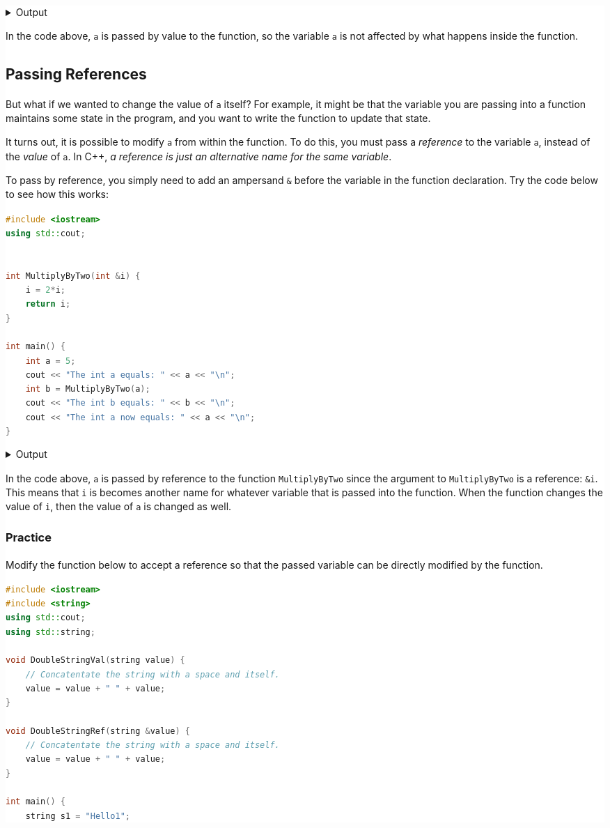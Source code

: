 <details><summary>Output</summary></details>

In the code above, `a` is passed by value to the function, so the variable `a` is not affected by what happens inside the function.

## Passing References

But what if we wanted to change the value of `a` itself? For example, it might be that the variable you are passing into a function maintains some state in the program, and you want to write the function to update that state. 

It turns out, it is possible to modify `a` from within the function. To do this, you must pass a _reference_ to the variable `a`, instead of the _value_ of `a`. In C++, _a reference is just an alternative name for the same variable_.

To pass by reference, you simply need to add an ampersand `&` before the variable in the function declaration. Try the code below to see how this works:

```cpp .numberLines
#include <iostream>
using std::cout;


int MultiplyByTwo(int &i) {
    i = 2*i;
    return i;
}

int main() {
    int a = 5;
    cout << "The int a equals: " << a << "\n";
    int b = MultiplyByTwo(a);
    cout << "The int b equals: " << b << "\n";
    cout << "The int a now equals: " << a << "\n";
}
```

<details><summary>Output</summary></details>

In the code above, `a` is passed by reference to the function `MultiplyByTwo` since the argument to `MultiplyByTwo` is a reference: `&i`. This means that `i` is becomes another name for whatever variable that is passed into the function. When the function changes the value of `i`, then the value of `a` is changed as well.

### Practice

Modify the function below to accept a reference so that the passed variable can be directly modified by the function.

```cpp .numberLines
#include <iostream>
#include <string>
using std::cout;
using std::string;

void DoubleStringVal(string value) {
    // Concatentate the string with a space and itself.
    value = value + " " + value;
}

void DoubleStringRef(string &value) {
    // Concatentate the string with a space and itself.
    value = value + " " + value;
}

int main() {
    string s1 = "Hello1";
```